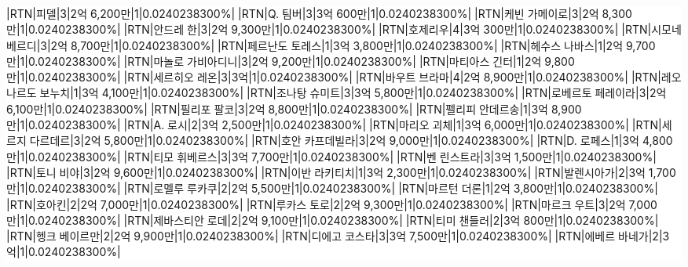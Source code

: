 |RTN|피델|3|2억 6,200만|1|0.0240238300%|
|RTN|Q. 팀버|3|3억 600만|1|0.0240238300%|
|RTN|케빈 가메이로|3|2억 8,300만|1|0.0240238300%|
|RTN|안드레 한|3|2억 9,300만|1|0.0240238300%|
|RTN|호제리우|4|3억 300만|1|0.0240238300%|
|RTN|시모네 베르디|3|2억 8,700만|1|0.0240238300%|
|RTN|페르난도 토레스|1|3억 3,800만|1|0.0240238300%|
|RTN|헤수스 나바스|1|2억 9,700만|1|0.0240238300%|
|RTN|마놀로 가비아디니|3|2억 9,200만|1|0.0240238300%|
|RTN|마티아스 긴터|1|2억 9,800만|1|0.0240238300%|
|RTN|세르히오 레온|3|3억|1|0.0240238300%|
|RTN|바우트 브라마|4|2억 8,900만|1|0.0240238300%|
|RTN|레오나르도 보누치|1|3억 4,100만|1|0.0240238300%|
|RTN|조나탕 슈미트|3|3억 5,800만|1|0.0240238300%|
|RTN|로베르토 페레이라|3|2억 6,100만|1|0.0240238300%|
|RTN|필리포 팔코|3|2억 8,800만|1|0.0240238300%|
|RTN|펠리피 안데르송|1|3억 8,900만|1|0.0240238300%|
|RTN|A. 로시|2|3억 2,500만|1|0.0240238300%|
|RTN|마리오 괴체|1|3억 6,000만|1|0.0240238300%|
|RTN|세르지 다르데르|3|2억 5,800만|1|0.0240238300%|
|RTN|호안 카프데빌라|3|2억 9,000만|1|0.0240238300%|
|RTN|D. 로페스|1|3억 4,800만|1|0.0240238300%|
|RTN|티모 휘베르스|3|3억 7,700만|1|0.0240238300%|
|RTN|벤 린스트라|3|3억 1,500만|1|0.0240238300%|
|RTN|토니 비야|3|2억 9,600만|1|0.0240238300%|
|RTN|이반 라키티치|1|3억 2,300만|1|0.0240238300%|
|RTN|발렌시아가|2|3억 1,700만|1|0.0240238300%|
|RTN|로멜루 루카쿠|2|2억 5,500만|1|0.0240238300%|
|RTN|마르턴 더론|1|2억 3,800만|1|0.0240238300%|
|RTN|호아킨|2|2억 7,000만|1|0.0240238300%|
|RTN|루카스 토로|2|2억 9,300만|1|0.0240238300%|
|RTN|마르크 우트|3|2억 7,000만|1|0.0240238300%|
|RTN|제바스티안 로데|2|2억 9,100만|1|0.0240238300%|
|RTN|티미 챈들러|2|3억 800만|1|0.0240238300%|
|RTN|헹크 베이르만|2|2억 9,900만|1|0.0240238300%|
|RTN|디에고 코스타|3|3억 7,500만|1|0.0240238300%|
|RTN|에베르 바네가|2|3억|1|0.0240238300%|